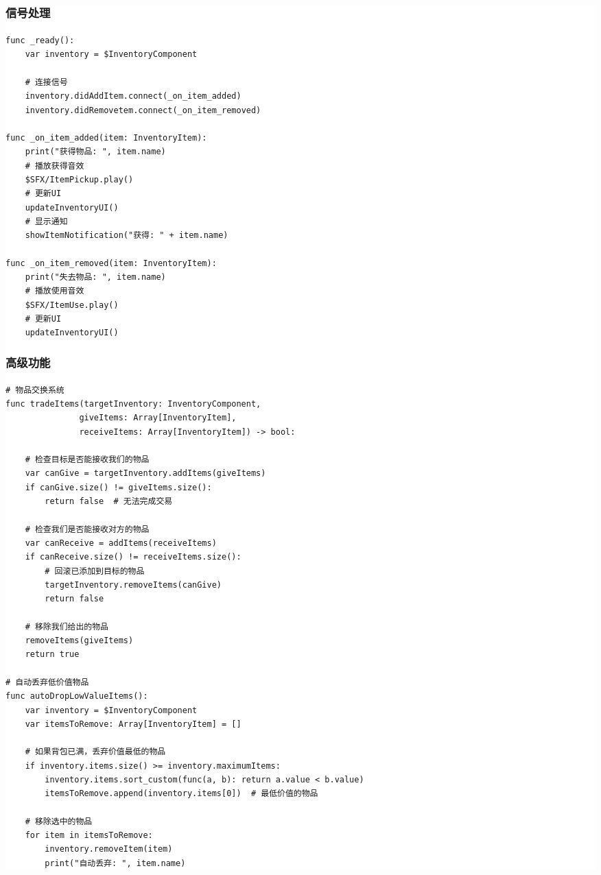 ### 信号处理
```gdscript
func _ready():
    var inventory = $InventoryComponent
    
    # 连接信号
    inventory.didAddItem.connect(_on_item_added)
    inventory.didRemovetem.connect(_on_item_removed)

func _on_item_added(item: InventoryItem):
    print("获得物品: ", item.name)
    # 播放获得音效
    $SFX/ItemPickup.play()
    # 更新UI
    updateInventoryUI()
    # 显示通知
    showItemNotification("获得: " + item.name)

func _on_item_removed(item: InventoryItem):
    print("失去物品: ", item.name)
    # 播放使用音效
    $SFX/ItemUse.play()
    # 更新UI
    updateInventoryUI()
```

### 高级功能
```gdscript
# 物品交换系统
func tradeItems(targetInventory: InventoryComponent, 
               giveItems: Array[InventoryItem], 
               receiveItems: Array[InventoryItem]) -> bool:
    
    # 检查目标是否能接收我们的物品
    var canGive = targetInventory.addItems(giveItems)
    if canGive.size() != giveItems.size():
        return false  # 无法完成交易
    
    # 检查我们是否能接收对方的物品
    var canReceive = addItems(receiveItems)
    if canReceive.size() != receiveItems.size():
        # 回滚已添加到目标的物品
        targetInventory.removeItems(canGive)
        return false
    
    # 移除我们给出的物品
    removeItems(giveItems)
    return true

# 自动丢弃低价值物品
func autoDropLowValueItems():
    var inventory = $InventoryComponent
    var itemsToRemove: Array[InventoryItem] = []
    
    # 如果背包已满，丢弃价值最低的物品
    if inventory.items.size() >= inventory.maximumItems:
        inventory.items.sort_custom(func(a, b): return a.value < b.value)
        itemsToRemove.append(inventory.items[0])  # 最低价值的物品
    
    # 移除选中的物品
    for item in itemsToRemove:
        inventory.removeItem(item)
        print("自动丢弃: ", item.name)
```